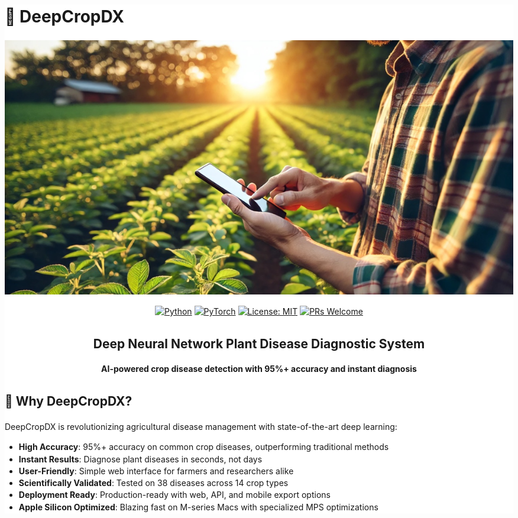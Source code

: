 # 🌿 **DeepCropDX**

<div align="center">
  <img src=".github/assets/crop_disease_detection_01.jpg" alt="Crop Disease Detection Banner" width="100%">
  
  [![Python](https://img.shields.io/badge/Python-3.8%2B-blue?style=for-the-badge&logo=python)](https://www.python.org/)
  [![PyTorch](https://img.shields.io/badge/PyTorch-1.10%2B-EE4C2C?style=for-the-badge&logo=pytorch)](https://pytorch.org/)
  [![License: MIT](https://img.shields.io/badge/License-MIT-yellow.svg?style=for-the-badge)](https://opensource.org/licenses/MIT)
  [![PRs Welcome](https://img.shields.io/badge/PRs-welcome-brightgreen.svg?style=for-the-badge)](https://makeapullrequest.com)
  
  <h2>Deep Neural Network Plant Disease Diagnostic System</h2>
  <p><strong>AI-powered crop disease detection with 95%+ accuracy and instant diagnosis</strong></p>
</div>

## 🚀 Why DeepCropDX?

DeepCropDX is revolutionizing agricultural disease management with state-of-the-art deep learning:

- **High Accuracy**: 95%+ accuracy on common crop diseases, outperforming traditional methods
- **Instant Results**: Diagnose plant diseases in seconds, not days
- **User-Friendly**: Simple web interface for farmers and researchers alike
- **Scientifically Validated**: Tested on 38 diseases across 14 crop types
- **Deployment Ready**: Production-ready with web, API, and mobile export options
- **Apple Silicon Optimized**: Blazing fast on M-series Macs with specialized MPS optimizations
